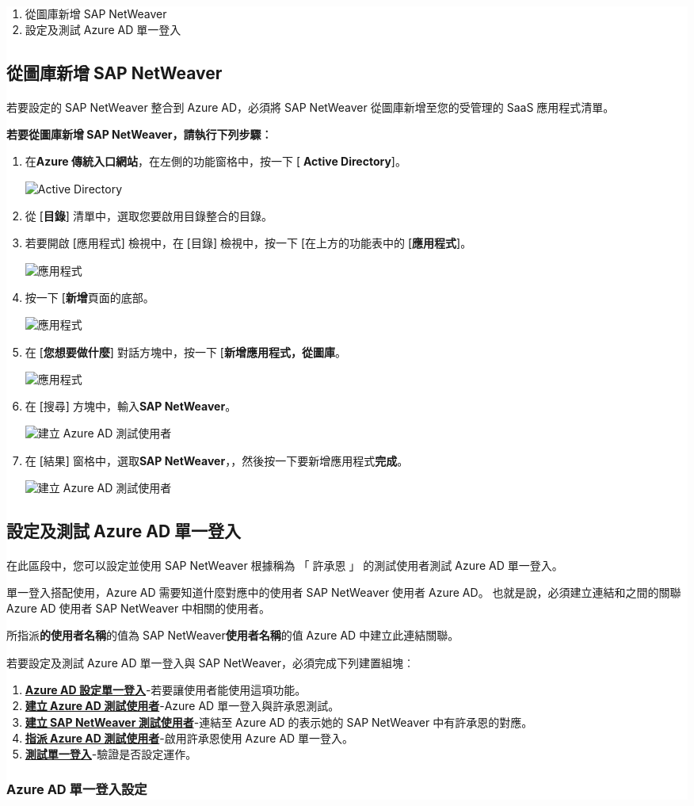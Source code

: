 1. 從圖庫新增 SAP NetWeaver
2. 設定及測試 Azure AD 單一登入


## <a name="adding-sap-netweaver-from-the-gallery"></a>從圖庫新增 SAP NetWeaver
若要設定的 SAP NetWeaver 整合到 Azure AD，必須將 SAP NetWeaver 從圖庫新增至您的受管理的 SaaS 應用程式清單。

**若要從圖庫新增 SAP NetWeaver，請執行下列步驟︰**

1. 在**Azure 傳統入口網站**，在左側的功能窗格中，按一下 [ **Active Directory**]。

    ![Active Directory][1]
2. 從 [**目錄**] 清單中，選取您要啟用目錄整合的目錄。

3. 若要開啟 [應用程式] 檢視中，在 [目錄] 檢視中，按一下 [在上方的功能表中的 [**應用程式**]。

    ![應用程式][2]

4. 按一下 [**新增**頁面的底部。

    ![應用程式][3]

5. 在 [**您想要做什麼**] 對話方塊中，按一下 [**新增應用程式，從圖庫**。

    ![應用程式][4]

6. 在 [搜尋] 方塊中，輸入**SAP NetWeaver**。

    ![建立 Azure AD 測試使用者](./media/active-directory-saas-sap-netweaver-tutorial/tutorial_sapnetweaver_01.png)

7. 在 [結果] 窗格中，選取**SAP NetWeaver**，，然後按一下要新增應用程式**完成**。
    
    ![建立 Azure AD 測試使用者](./media/active-directory-saas-sap-netweaver-tutorial/tutorial_sapnetweaver_02.png)


##  <a name="configuring-and-testing-azure-ad-single-sign-on"></a>設定及測試 Azure AD 單一登入
在此區段中，您可以設定並使用 SAP NetWeaver 根據稱為 「 許承恩 」 的測試使用者測試 Azure AD 單一登入。

單一登入搭配使用，Azure AD 需要知道什麼對應中的使用者 SAP NetWeaver 使用者 Azure AD。 也就是說，必須建立連結和之間的關聯 Azure AD 使用者 SAP NetWeaver 中相關的使用者。

所指派**的使用者名稱**的值為 SAP NetWeaver**使用者名稱**的值 Azure AD 中建立此連結關聯。

若要設定及測試 Azure AD 單一登入與 SAP NetWeaver，必須完成下列建置組塊︰

1. **[Azure AD 設定單一登入](#configuring-azure-ad-single-sign-on)**-若要讓使用者能使用這項功能。
2. **[建立 Azure AD 測試使用者](#creating-an-azure-ad-test-user)**-Azure AD 單一登入與許承恩測試。
3. **[建立 SAP NetWeaver 測試使用者](#creating-a-sap-netweaver-test-user)**-連結至 Azure AD 的表示她的 SAP NetWeaver 中有許承恩的對應。
4. **[指派 Azure AD 測試使用者](#assigning-the-azure-ad-test-user)**-啟用許承恩使用 Azure AD 單一登入。
5. **[測試單一登入](#testing-single-sign-on)**-驗證是否設定運作。

### <a name="configuring-azure-ad-single-sign-on"></a>Azure AD 單一登入設定


[1]: ./media/active-directory-saas-sap-netweaver-tutorial/tutorial_general_01.png
[2]: ./media/active-directory-saas-sap-netweaver-tutorial/tutorial_general_02.png
[3]: ./media/active-directory-saas-sap-netweaver-tutorial/tutorial_general_03.png
[4]: ./media/active-directory-saas-sap-netweaver-tutorial/tutorial_general_04.png
[6]: ./media/active-directory-saas-sap-netweaver-tutorial/tutorial_general_05.png
[10]: ./media/active-directory-saas-sap-netweaver-tutorial/tutorial_general_06.png
[11]: ./media/active-directory-saas-sap-netweaver-tutorial/tutorial_general_07.png
[20]: ./media/active-directory-saas-sap-netweaver-tutorial/tutorial_general_100.png
[200]: ./media/active-directory-saas-sap-netweaver-tutorial/tutorial_general_200.png
[201]: ./media/active-directory-saas-sap-netweaver-tutorial/tutorial_general_201.png
[203]: ./media/active-directory-saas-sap-netweaver-tutorial/tutorial_general_203.png
[204]: ./media/active-directory-saas-sap-netweaver-tutorial/tutorial_general_204.png
[205]: ./media/active-directory-saas-sap-netweaver-tutorial/tutorial_general_205.png